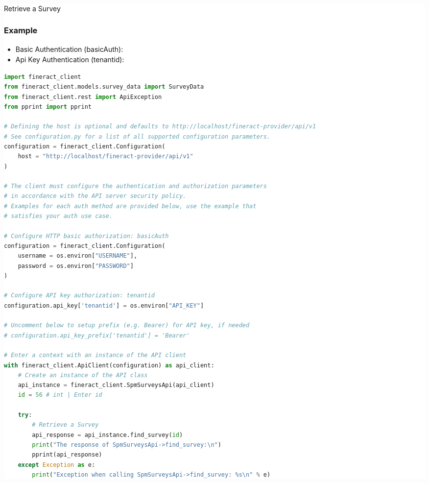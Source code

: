 Retrieve a Survey

### Example

* Basic Authentication (basicAuth):
* Api Key Authentication (tenantid):

```python
import fineract_client
from fineract_client.models.survey_data import SurveyData
from fineract_client.rest import ApiException
from pprint import pprint

# Defining the host is optional and defaults to http://localhost/fineract-provider/api/v1
# See configuration.py for a list of all supported configuration parameters.
configuration = fineract_client.Configuration(
    host = "http://localhost/fineract-provider/api/v1"
)

# The client must configure the authentication and authorization parameters
# in accordance with the API server security policy.
# Examples for each auth method are provided below, use the example that
# satisfies your auth use case.

# Configure HTTP basic authorization: basicAuth
configuration = fineract_client.Configuration(
    username = os.environ["USERNAME"],
    password = os.environ["PASSWORD"]
)

# Configure API key authorization: tenantid
configuration.api_key['tenantid'] = os.environ["API_KEY"]

# Uncomment below to setup prefix (e.g. Bearer) for API key, if needed
# configuration.api_key_prefix['tenantid'] = 'Bearer'

# Enter a context with an instance of the API client
with fineract_client.ApiClient(configuration) as api_client:
    # Create an instance of the API class
    api_instance = fineract_client.SpmSurveysApi(api_client)
    id = 56 # int | Enter id

    try:
        # Retrieve a Survey
        api_response = api_instance.find_survey(id)
        print("The response of SpmSurveysApi->find_survey:\n")
        pprint(api_response)
    except Exception as e:
        print("Exception when calling SpmSurveysApi->find_survey: %s\n" % e)
```


